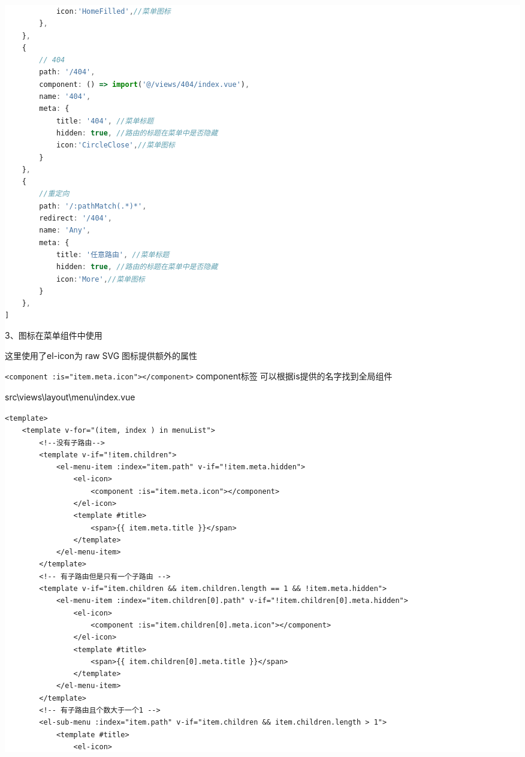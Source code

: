 ```typescript
            icon:'HomeFilled',//菜单图标
        },
    },
    {
        // 404
        path: '/404',
        component: () => import('@/views/404/index.vue'),
        name: '404',
        meta: {
            title: '404', //菜单标题
            hidden: true, //路由的标题在菜单中是否隐藏
            icon:'CircleClose',//菜单图标
        }
    },
    {
        //重定向
        path: '/:pathMatch(.*)*',
        redirect: '/404',
        name: 'Any',
        meta: {
            title: '任意路由', //菜单标题
            hidden: true, //路由的标题在菜单中是否隐藏
            icon:'More',//菜单图标
        }
    },
]
```

3、图标在菜单组件中使用

这里使用了el-icon为 raw SVG 图标提供额外的属性

`<component :is="item.meta.icon"></component>`  component标签 可以根据is提供的名字找到全局组件

src\views\layout\menu\index.vue

```vue
<template>
    <template v-for="(item, index ) in menuList">
        <!--没有子路由-->
        <template v-if="!item.children">
            <el-menu-item :index="item.path" v-if="!item.meta.hidden">
                <el-icon>
                    <component :is="item.meta.icon"></component>
    			</el-icon>
                <template #title>
                    <span>{{ item.meta.title }}</span>
                </template>
            </el-menu-item>
        </template>
        <!-- 有子路由但是只有一个子路由 -->
        <template v-if="item.children && item.children.length == 1 && !item.meta.hidden">
            <el-menu-item :index="item.children[0].path" v-if="!item.children[0].meta.hidden">
                <el-icon>
                    <component :is="item.children[0].meta.icon"></component>
            	</el-icon>
                <template #title>
                    <span>{{ item.children[0].meta.title }}</span>
                </template>
            </el-menu-item>
        </template>
        <!-- 有子路由且个数大于一个1 -->
        <el-sub-menu :index="item.path" v-if="item.children && item.children.length > 1">
            <template #title>
                <el-icon>
```